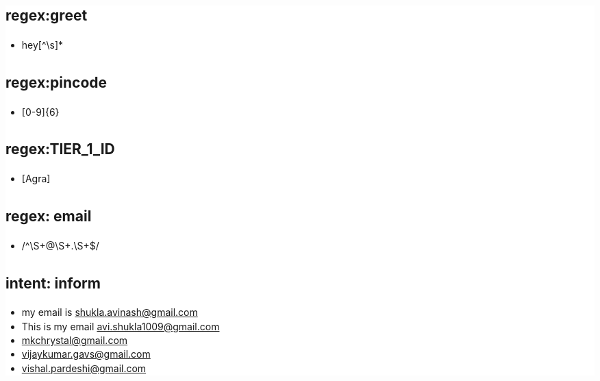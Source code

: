 ## regex:greet
- hey[^\s]*

## regex:pincode
- [0-9]{6}

## regex:TIER_1_ID
- [Agra]

## regex: email
- /^\S+@\S+\.\S+$/
	
## intent: inform
- my email is [shukla.avinash@gmail.com](people)
- This is my email [avi.shukla1009@gmail.com](people)
- [mkchrystal@gmail.com](people)
- [vijaykumar.gavs@gmail.com](people)
- [vishal.pardeshi@gmail.com](people)